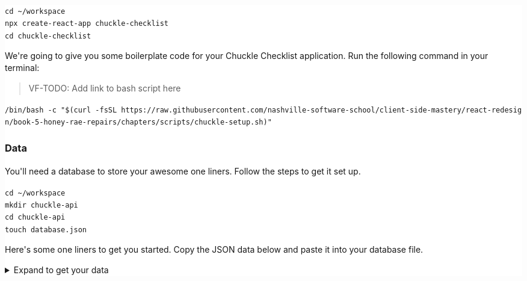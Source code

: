 ```shell
cd ~/workspace
npx create-react-app chuckle-checklist
cd chuckle-checklist
```

We're going to give you some boilerplate code for your Chuckle Checklist application. Run the following command in your terminal:

> VF-TODO: Add link to bash script here
```shell
/bin/bash -c "$(curl -fsSL https://raw.githubusercontent.com/nashville-software-school/client-side-mastery/react-redesign/book-5-honey-rae-repairs/chapters/scripts/chuckle-setup.sh)"
```

### Data
You'll need a database to store your awesome one liners. Follow the steps to get it set up.

```shell
cd ~/workspace
mkdir chuckle-api
cd chuckle-api
touch database.json
```

Here's some one liners to get you started. Copy the JSON data below and paste it into your database file.

<details>
    <summary>Expand to get your data</summary>

```json
{
  "jokes": [
    {
      "id": 1,
      "text": "I went to buy some camo pants but couldn’t find any.",
      "told": false
    },
    {
      "id": 2,
      "text": "I always find elevator jokes to be uplifting.",
      "told": false
    },
    {
      "id": 3,
      "text": "Most people are shocked when they find out how bad I am as an electrician.",
      "told": true
    },
    {
      "id": 4,
      "text": "I’ve had a perfectly wonderful evening, but this wasn’t it.",
      "told": false
    },
    {
      "id": 5,
      "text": "I failed math so many times at school, I can’t even count",
      "told": true
    }
  ]
}
```